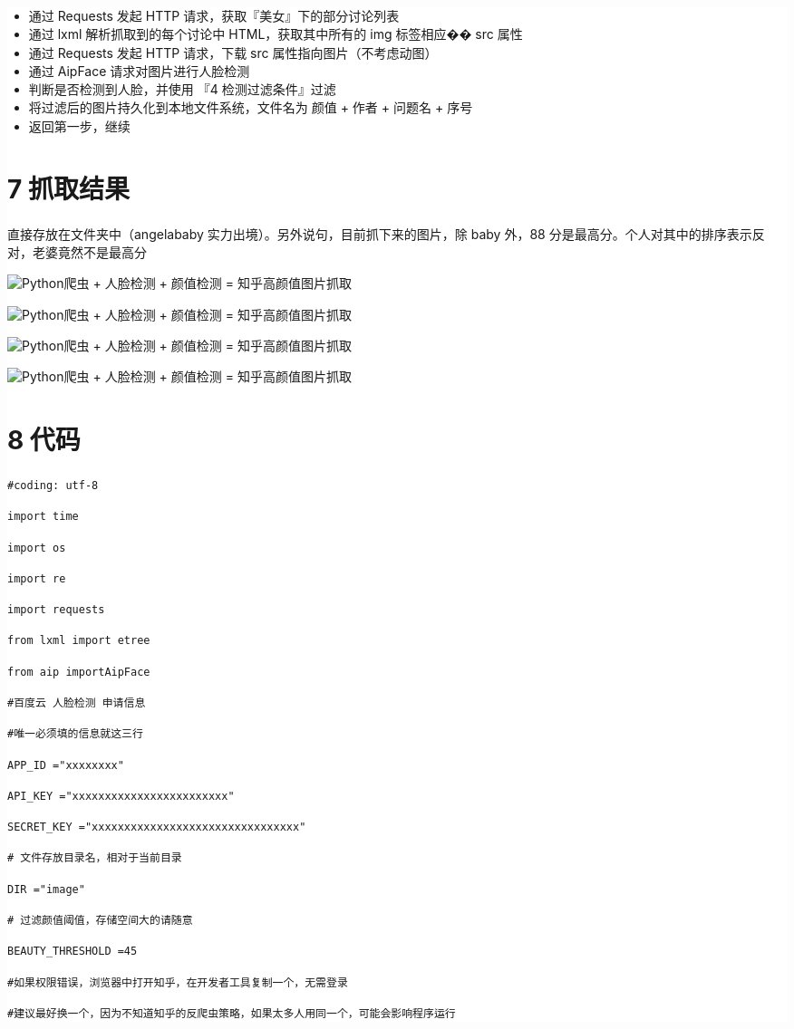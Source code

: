  *  通过 Requests 发起 HTTP 请求，获取『美女』下的部分讨论列表
 *  通过 lxml 解析抓取到的每个讨论中 HTML，获取其中所有的 img 标签相应�� src 属性
 *  通过 Requests 发起 HTTP 请求，下载 src 属性指向图片（不考虑动图）
 *  通过 AipFace 请求对图片进行人脸检测
 *  判断是否检测到人脸，并使用 『4 检测过滤条件』过滤
 *  将过滤后的图片持久化到本地文件系统，文件名为 颜值 + 作者 + 问题名 + 序号
 *  返回第一步，继续

# 7 抓取结果 #

直接存放在文件夹中（angelababy 实力出境）。另外说句，目前抓下来的图片，除 baby 外，88 分是最高分。个人对其中的排序表示反对，老婆竟然不是最高分

![Python爬虫 + 人脸检测 + 颜值检测 = 知乎高颜值图片抓取][Python_ _ _ _ _ _ 1]

![Python爬虫 + 人脸检测 + 颜值检测 = 知乎高颜值图片抓取][Python_ _ _ _ _ _ 2]

![Python爬虫 + 人脸检测 + 颜值检测 = 知乎高颜值图片抓取][Python_ _ _ _ _ _ 3]

![Python爬虫 + 人脸检测 + 颜值检测 = 知乎高颜值图片抓取][Python_ _ _ _ _ _ 4]

# 8 代码 #

`#coding: utf-8`

`import time`

`import os`

`import re`

`import requests`

`from lxml import etree`

`from aip importAipFace`

`#百度云 人脸检测 申请信息`

`#唯一必须填的信息就这三行`

`APP_ID ="xxxxxxxx"`

`API_KEY ="xxxxxxxxxxxxxxxxxxxxxxxx"`

`SECRET_KEY ="xxxxxxxxxxxxxxxxxxxxxxxxxxxxxxxx"`

`# 文件存放目录名，相对于当前目录`

`DIR ="image"`

`# 过滤颜值阈值，存储空间大的请随意`

`BEAUTY_THRESHOLD =45`

`#如果权限错误，浏览器中打开知乎，在开发者工具复制一个，无需登录`

`#建议最好换一个，因为不知道知乎的反爬虫策略，如果太多人用同一个，可能会影响程序运行`


[Python_ _ _ _ _ _]: /pro/os/crawler/VBYM-UYME-NIUU.jpg
[Python_ _ _ _ _ _ 1]: /pro/os/crawler/JYFV-I2AM-YJIV.jpg
[Python_ _ _ _ _ _ 2]: /pro/os/crawler/BMUN-YMQU-VZZR.jpg
[Python_ _ _ _ _ _ 3]: /pro/os/crawler/UFJY-ZUJF-R3M2.jpg
[Python_ _ _ _ _ _ 4]: /pro/os/crawler/A32U-YNYV-FFBF.jpg
[Python_ _ _ _ _ _ 5]: /pro/os/crawler/VIIM-AVZM-FQAV.jpg
[Python_ _ _ _ _ _ 6]: /pro/os/crawler/YRQ7-JVI2-EJFV.jpg
[Python_ _ _ _ _ _ 7]: /pro/os/crawler/UJNF-RZQJ-NFYJ.jpg
[Python_ _ _ _ _ _ 8]: http://p3.pstatp.com/large/pgc-image/1521431300574d93a937ab0
[Python_ _ _ _ _ _ 9]: /pro/os/crawler/MYQA-NAZN-6ZQM.jpg